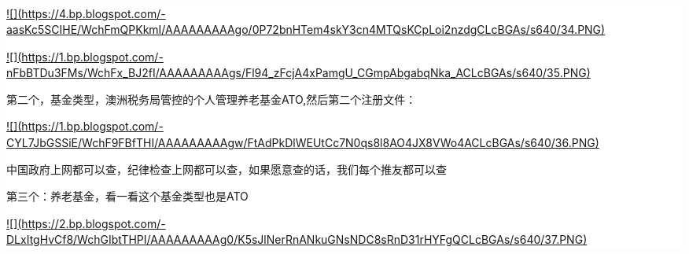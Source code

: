[!\[\](https://4.bp.blogspot.com/-aasKc5SCIHE/WchFmQPKkmI/AAAAAAAAAgo/0P72bnHTem4skY3cn4MTQsKCpLoi2nzdgCLcBGAs/s640/34.PNG)](https://4.bp.blogspot.com/-aasKc5SCIHE/WchFmQPKkmI/AAAAAAAAAgo/0P72bnHTem4skY3cn4MTQsKCpLoi2nzdgCLcBGAs/s1600/34.PNG)

[!\[\](https://1.bp.blogspot.com/-nFbBTDu3FMs/WchFx_BJ2fI/AAAAAAAAAgs/Fl94_zFcjA4xPamgU_CGmpAbgabqNka_ACLcBGAs/s640/35.PNG)](https://1.bp.blogspot.com/-nFbBTDu3FMs/WchFx_BJ2fI/AAAAAAAAAgs/Fl94_zFcjA4xPamgU_CGmpAbgabqNka_ACLcBGAs/s1600/35.PNG)



第二个，基金类型，澳洲税务局管控的个人管理养老基金ATO,然后第二个注册文件：



[!\[\](https://1.bp.blogspot.com/-CYL7JbGSSiE/WchF9FBfTHI/AAAAAAAAAgw/FtAdPkDlWEUtCc7N0qs8l8AO4JX8VWo4ACLcBGAs/s640/36.PNG)](https://1.bp.blogspot.com/-CYL7JbGSSiE/WchF9FBfTHI/AAAAAAAAAgw/FtAdPkDlWEUtCc7N0qs8l8AO4JX8VWo4ACLcBGAs/s1600/36.PNG)





中国政府上网都可以查，纪律检查上网都可以查，如果愿意查的话，我们每个推友都可以查



第三个：养老基金，看一看这个基金类型也是ATO

[!\[\](https://2.bp.blogspot.com/-DLxItgHvCf8/WchGIbtTHPI/AAAAAAAAAg0/K5sJlNerRnANkuGNsNDC8sRnD31rHYFgQCLcBGAs/s640/37.PNG)](https://2.bp.blogspot.com/-DLxItgHvCf8/WchGIbtTHPI/AAAAAAAAAg0/K5sJlNerRnANkuGNsNDC8sRnD31rHYFgQCLcBGAs/s1600/37.PNG)